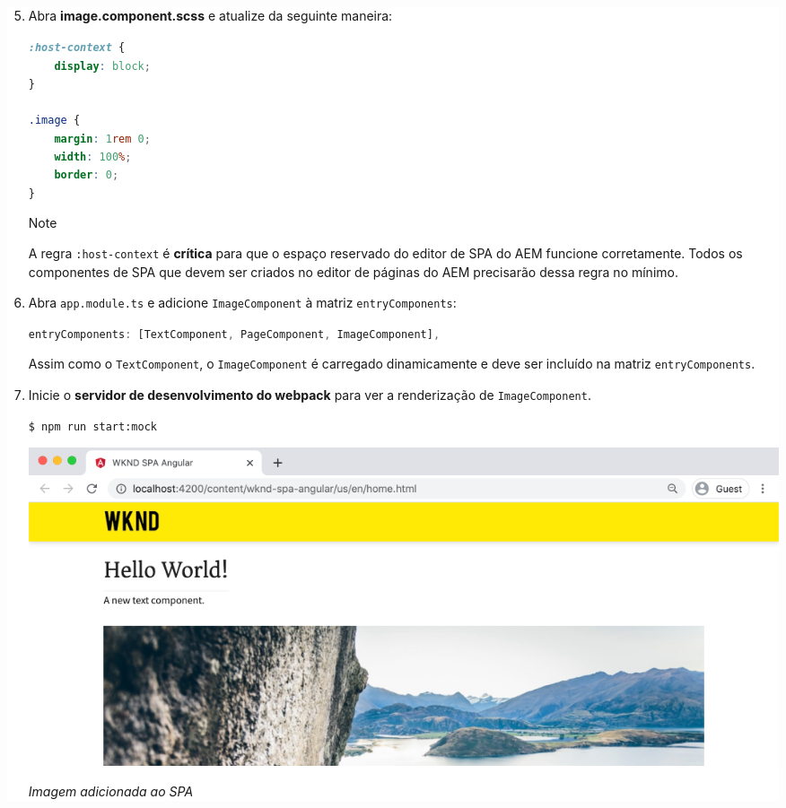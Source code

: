 5. Abra **image.component.scss** e atualize da seguinte maneira:

   ```scss
   :host-context {
       display: block;
   }
   
   .image {
       margin: 1rem 0;
       width: 100%;
       border: 0;
   }
   ```

   >[!NOTE]
   >
   > A regra `:host-context` é **crítica** para que o espaço reservado do editor de SPA do AEM funcione corretamente. Todos os componentes de SPA que devem ser criados no editor de páginas do AEM precisarão dessa regra no mínimo.

6. Abra `app.module.ts` e adicione `ImageComponent` à matriz `entryComponents`:

   ```js
   entryComponents: [TextComponent, PageComponent, ImageComponent],
   ```

   Assim como o `TextComponent`, o `ImageComponent` é carregado dinamicamente e deve ser incluído na matriz `entryComponents`.

7. Inicie o **servidor de desenvolvimento do webpack** para ver a renderização de `ImageComponent`.

   ```shell
   $ npm run start:mock
   ```

   ![Imagem adicionada ao modelo](assets/map-components/image-added-mock.png)

   *Imagem adicionada ao SPA*
